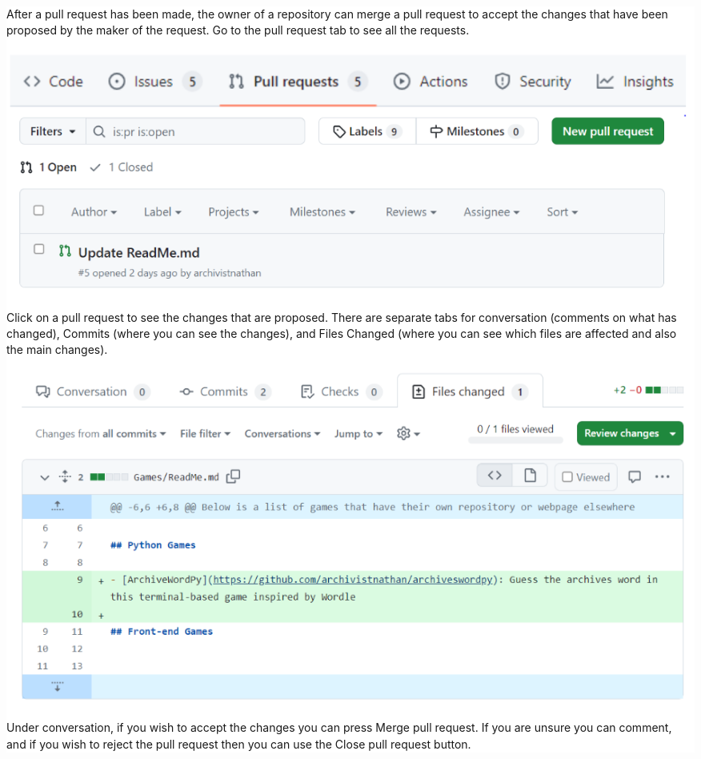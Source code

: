 After a pull request has been made, the owner of a repository can merge a pull request to accept the changes that have been proposed by the maker of the request. Go to the pull request tab to see all the requests.

![screenshot Pull request tab](https://github.com/Lotte-W/Bits-and-Bots-study-group/blob/main/media/GitHub_guide/Pull_request_tab.png)

Click on a pull request to see the changes that are proposed. There are separate tabs for conversation (comments on what has changed), Commits (where you can see the changes), and Files Changed (where you can see which files are affected and also the main changes).

![screenshot Files changed tab](https://github.com/Lotte-W/Bits-and-Bots-study-group/blob/main/media/GitHub_guide/Files_changed.png)

Under conversation, if you wish to accept the changes you can press Merge pull request. If you are unsure you can comment, and if you wish to reject the pull request then you can use the Close pull request button.
